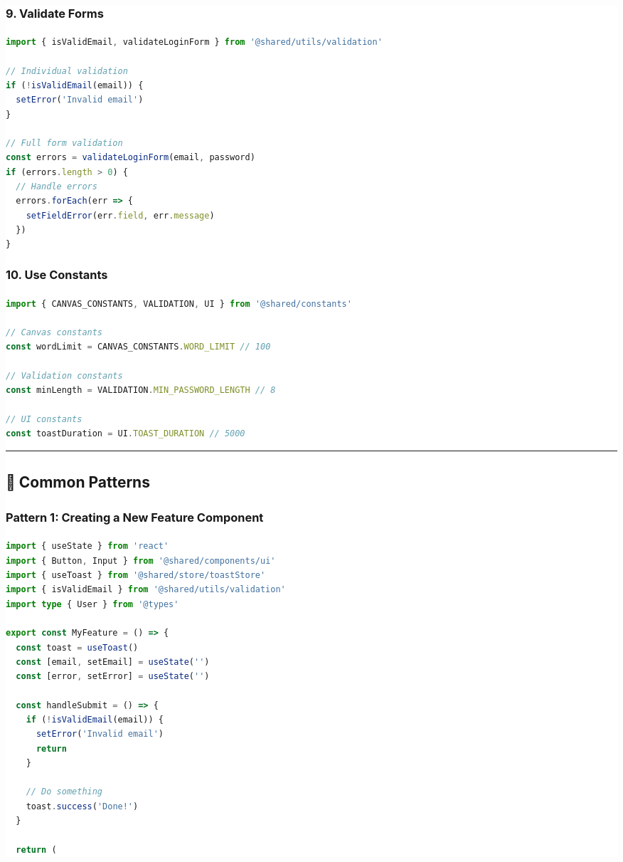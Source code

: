 ### 9. Validate Forms

```typescript
import { isValidEmail, validateLoginForm } from '@shared/utils/validation'

// Individual validation
if (!isValidEmail(email)) {
  setError('Invalid email')
}

// Full form validation
const errors = validateLoginForm(email, password)
if (errors.length > 0) {
  // Handle errors
  errors.forEach(err => {
    setFieldError(err.field, err.message)
  })
}
```

### 10. Use Constants

```typescript
import { CANVAS_CONSTANTS, VALIDATION, UI } from '@shared/constants'

// Canvas constants
const wordLimit = CANVAS_CONSTANTS.WORD_LIMIT // 100

// Validation constants
const minLength = VALIDATION.MIN_PASSWORD_LENGTH // 8

// UI constants
const toastDuration = UI.TOAST_DURATION // 5000
```

---

## 🎯 Common Patterns

### Pattern 1: Creating a New Feature Component

```typescript
import { useState } from 'react'
import { Button, Input } from '@shared/components/ui'
import { useToast } from '@shared/store/toastStore'
import { isValidEmail } from '@shared/utils/validation'
import type { User } from '@types'

export const MyFeature = () => {
  const toast = useToast()
  const [email, setEmail] = useState('')
  const [error, setError] = useState('')
  
  const handleSubmit = () => {
    if (!isValidEmail(email)) {
      setError('Invalid email')
      return
    }
    
    // Do something
    toast.success('Done!')
  }
  
  return (
```